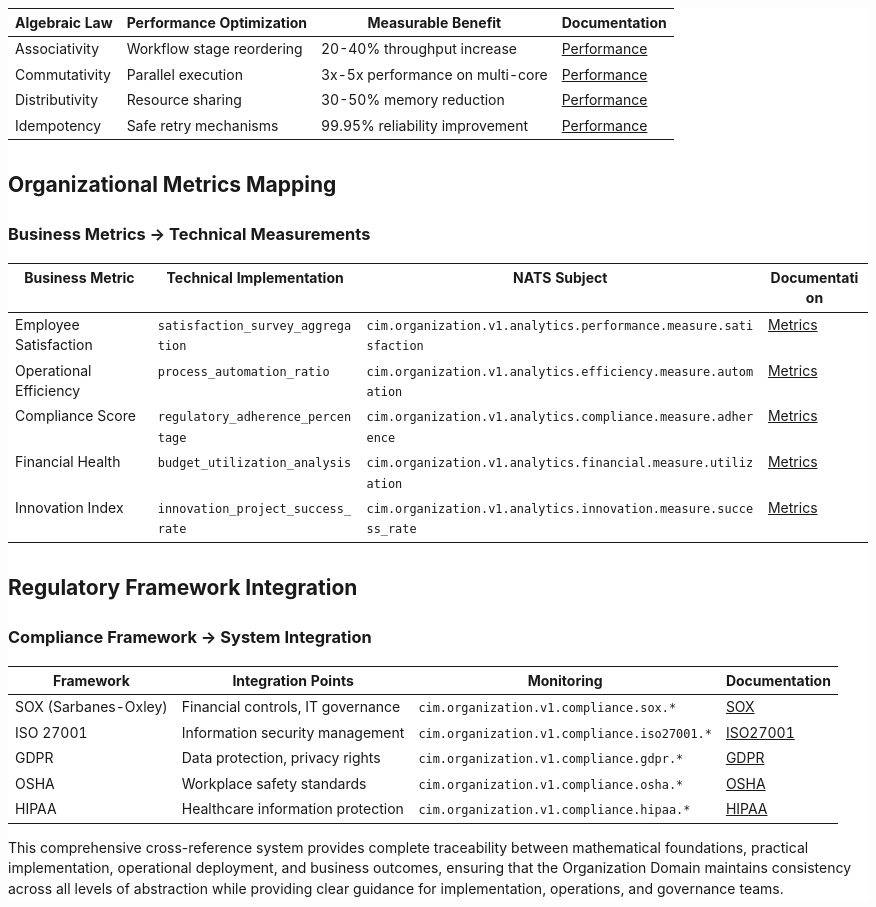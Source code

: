 | Algebraic Law | Performance Optimization | Measurable Benefit | Documentation |
|---------------|-------------------------|-------------------|---------------|
| Associativity | Workflow stage reordering | 20-40% throughput increase | [Performance](performance/README.md#associativity-optimization) |
| Commutativity | Parallel execution | 3x-5x performance on multi-core | [Performance](performance/README.md#parallel-optimization) |
| Distributivity | Resource sharing | 30-50% memory reduction | [Performance](performance/README.md#resource-optimization) |
| Idempotency | Safe retry mechanisms | 99.95% reliability improvement | [Performance](performance/README.md#reliability-optimization) |

## Organizational Metrics Mapping

### Business Metrics → Technical Measurements

| Business Metric | Technical Implementation | NATS Subject | Documentation |
|------------------|-------------------------|--------------|---------------|
| Employee Satisfaction | `satisfaction_survey_aggregation` | `cim.organization.v1.analytics.performance.measure.satisfaction` | [Metrics](metrics/README.md#satisfaction-metrics) |
| Operational Efficiency | `process_automation_ratio` | `cim.organization.v1.analytics.efficiency.measure.automation` | [Metrics](metrics/README.md#efficiency-metrics) |
| Compliance Score | `regulatory_adherence_percentage` | `cim.organization.v1.analytics.compliance.measure.adherence` | [Metrics](metrics/README.md#compliance-metrics) |
| Financial Health | `budget_utilization_analysis` | `cim.organization.v1.analytics.financial.measure.utilization` | [Metrics](metrics/README.md#financial-metrics) |
| Innovation Index | `innovation_project_success_rate` | `cim.organization.v1.analytics.innovation.measure.success_rate` | [Metrics](metrics/README.md#innovation-metrics) |

## Regulatory Framework Integration

### Compliance Framework → System Integration

| Framework | Integration Points | Monitoring | Documentation |
|-----------|-------------------|------------|---------------|
| SOX (Sarbanes-Oxley) | Financial controls, IT governance | `cim.organization.v1.compliance.sox.*` | [SOX](compliance/sox/README.md) |
| ISO 27001 | Information security management | `cim.organization.v1.compliance.iso27001.*` | [ISO27001](compliance/iso27001/README.md) |
| GDPR | Data protection, privacy rights | `cim.organization.v1.compliance.gdpr.*` | [GDPR](compliance/gdpr/README.md) |
| OSHA | Workplace safety standards | `cim.organization.v1.compliance.osha.*` | [OSHA](compliance/osha/README.md) |
| HIPAA | Healthcare information protection | `cim.organization.v1.compliance.hipaa.*` | [HIPAA](compliance/hipaa/README.md) |

This comprehensive cross-reference system provides complete traceability between mathematical foundations, practical implementation, operational deployment, and business outcomes, ensuring that the Organization Domain maintains consistency across all levels of abstraction while providing clear guidance for implementation, operations, and governance teams.